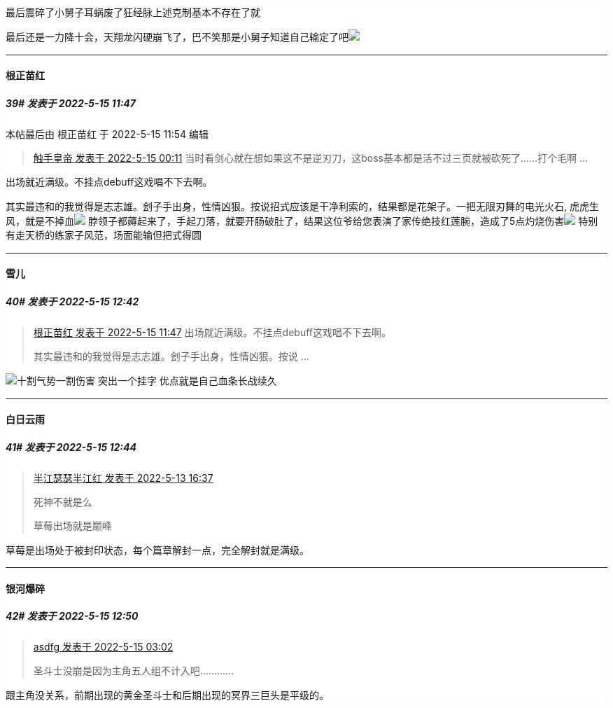 最后震碎了小舅子耳蜗废了狂经脉上述克制基本不存在了就

最后还是一力降十会，天翔龙闪硬崩飞了，巴不笑那是小舅子知道自己输定了吧<img src="https://static.saraba1st.com/image/smiley/face2017/067.png" referrerpolicy="no-referrer">

*****

####  根正苗红  
##### 39#       发表于 2022-5-15 11:47

 本帖最后由 根正苗红 于 2022-5-15 11:54 编辑 
<blockquote><a href="httphttps://bbs.saraba1st.com/2b/forum.php?mod=redirect&amp;goto=findpost&amp;pid=55844787&amp;ptid=2069381" target="_blank">触手皇帝 发表于 2022-5-15 00:11</a>
当时看剑心就在想如果这不是逆刃刀，这boss基本都是活不过三页就被砍死了……打个毛啊 ...</blockquote>
出场就近满级。不挂点debuff这戏唱不下去啊。

其实最违和的我觉得是志志雄。刽子手出身，性情凶狠。按说招式应该是干净利索的，结果都是花架子。一把无限刃舞的电光火石, 虎虎生风，就是不掉血<img src="https://static.saraba1st.com/image/smiley/face2017/003.png" referrerpolicy="no-referrer">
脖领子都薅起来了，手起刀落，就要开肠破肚了，结果这位爷给您表演了家传绝技红莲腕，造成了5点灼烧伤害<img src="https://static.saraba1st.com/image/smiley/face2017/003.png" referrerpolicy="no-referrer">
特别有走天桥的练家子风范，场面能输但把式得圆

*****

####  雪儿  
##### 40#       发表于 2022-5-15 12:42

<blockquote><a href="httphttps://bbs.saraba1st.com/2b/forum.php?mod=redirect&amp;goto=findpost&amp;pid=55848420&amp;ptid=2069381" target="_blank">根正苗红 发表于 2022-5-15 11:47</a>
出场就近满级。不挂点debuff这戏唱不下去啊。

其实最违和的我觉得是志志雄。刽子手出身，性情凶狠。按说 ...</blockquote>
<img src="https://static.saraba1st.com/image/smiley/face2017/067.png" referrerpolicy="no-referrer">十割气势一割伤害 突出一个挂字 优点就是自己血条长战续久

*****

####  白日云雨  
##### 41#       发表于 2022-5-15 12:44

<blockquote><a href="httphttps://bbs.saraba1st.com/2b/forum.php?mod=redirect&amp;goto=findpost&amp;pid=55820350&amp;ptid=2069381" target="_blank">半江瑟瑟半江红 发表于 2022-5-13 16:37</a>

死神不就是么

草莓出场就是巅峰</blockquote>
草莓是出场处于被封印状态，每个篇章解封一点，完全解封就是满级。

*****

####  银河爆碎  
##### 42#       发表于 2022-5-15 12:50

<blockquote><a href="httphttps://bbs.saraba1st.com/2b/forum.php?mod=redirect&amp;goto=findpost&amp;pid=55846184&amp;ptid=2069381" target="_blank">asdfg 发表于 2022-5-15 03:02</a>

圣斗士没崩是因为主角五人组不计入吧…………</blockquote>
跟主角没关系，前期出现的黄金圣斗士和后期出现的冥界三巨头是平级的。
